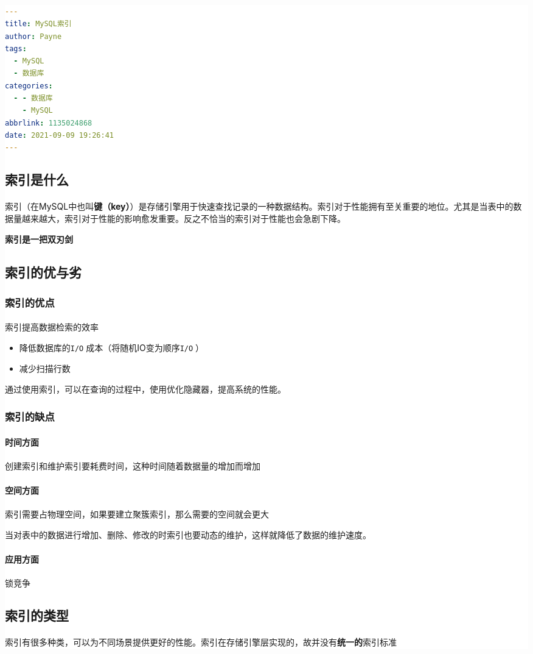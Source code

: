 ```yaml
---
title: MySQL索引
author: Payne
tags:
  - MySQL
  - 数据库
categories:
  - - 数据库
    - MySQL
abbrlink: 1135024868
date: 2021-09-09 19:26:41
---
```


## 索引是什么

索引（在MySQL中也叫**键（key）**）是存储引擎用于快速查找记录的一种数据结构。索引对于性能拥有至关重要的地位。尤其是当表中的数据量越来越大，索引对于性能的影响愈发重要。反之不恰当的索引对于性能也会急剧下降。

**索引是一把双刃剑**

## 索引的优与劣

### 索引的优点

索引提高数据检索的效率

- 降低数据库的`I/O` 成本（将随机IO变为顺序`I/O` ）

- 减少扫描行数

通过使用索引，可以在查询的过程中，使用优化隐藏器，提高系统的性能。

### 索引的缺点

#### 时间方面

创建索引和维护索引要耗费时间，这种时间随着数据量的增加而增加

#### 空间方面

索引需要占物理空间，如果要建立聚簇索引，那么需要的空间就会更大

当对表中的数据进行增加、删除、修改的时索引也要动态的维护，这样就降低了数据的维护速度。

#### 应用方面

锁竞争

## 索引的类型

索引有很多种类，可以为不同场景提供更好的性能。索引在存储引擎层实现的，故并没有**统一的**索引标准
